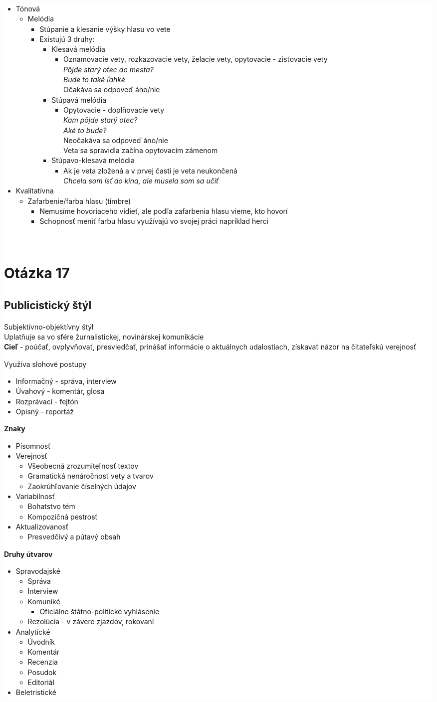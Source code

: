- Tónová
    - Melódia
        - Stúpanie a klesanie výšky hlasu vo vete
        - Existujú 3 druhy:
            - Klesavá melódia
                - Oznamovacie vety, rozkazovacie vety, želacie vety, opytovacie - zisťovacie vety  
                *Pôjde starý otec do mesta?*  
                *Bude to také ľahké*  
                Očakáva sa odpoveď áno/nie
            - Stúpavá melódia
                - Opytovacie - doplňovacie vety  
                *Kam pôjde starý otec?*  
                *Aké to bude?*  
                Neočakáva sa odpoveď áno/nie  
                Veta sa spravidla začína opytovacím zámenom
            - Stúpavo-klesavá melódia
                - Ak je veta zložená a v prvej časti je veta neukončená  
                *Chcela som ísť do kina, ale musela som sa učiť*
- Kvalitatívna
    - Zafarbenie/farba hlasu (timbre)
        - Nemusíme hovoriaceho vidieť, ale podľa zafarbenia hlasu vieme, kto hovorí
        - Schopnosť meniť farbu hlasu využívajú vo svojej práci napríklad herci

&nbsp;
# Otázka 17
## Publicistický štýl
Subjektívno-objektívny štýl  
Uplatňuje sa vo sfére žurnalistickej, novinárskej komunikácie  
**Cieľ** - poúčať, ovplyvňovať, presviedčať, prinášať informácie o aktuálnych udalostiach, získavať názor na čitateľskú verejnosť  

Využíva slohové postupy
- Informačný - správa, interview
- Úvahový - komentár, glosa
- Rozprávací - fejtón
- Opisný - reportáž

**Znaky**
- Písomnosť
- Verejnosť
    - Všeobecná zrozumiteľnosť textov
    - Gramatická nenáročnosť vety a tvarov
    - Zaokrúhľovanie číselných údajov
- Variabilnosť
    - Bohatstvo tém
    - Kompozičná pestrosť
- Aktualizovanosť
    - Presvedčivý a pútavý obsah

**Druhy útvarov**
- Spravodajské
    - Správa
    - Interview
    - Komuniké
        - Oficiálne štátno-politické vyhlásenie
    - Rezolúcia - v závere zjazdov, rokovaní
- Analytické
    - Úvodník
    - Komentár
    - Recenzia
    - Posudok
    - Editoriál
- Beletristické